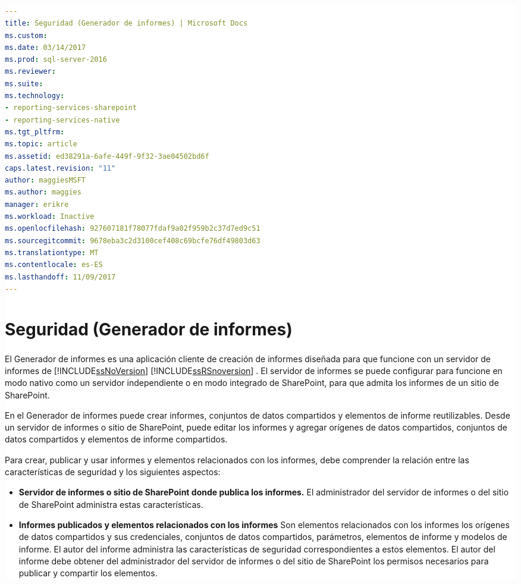 ```yaml
---
title: Seguridad (Generador de informes) | Microsoft Docs
ms.custom: 
ms.date: 03/14/2017
ms.prod: sql-server-2016
ms.reviewer: 
ms.suite: 
ms.technology:
- reporting-services-sharepoint
- reporting-services-native
ms.tgt_pltfrm: 
ms.topic: article
ms.assetid: ed38291a-6afe-449f-9f32-3ae04502bd6f
caps.latest.revision: "11"
author: maggiesMSFT
ms.author: maggies
manager: erikre
ms.workload: Inactive
ms.openlocfilehash: 927607181f78077fdaf9a02f959b2c37d7ed9c51
ms.sourcegitcommit: 9678eba3c2d3100cef408c69bcfe76df49803d63
ms.translationtype: MT
ms.contentlocale: es-ES
ms.lasthandoff: 11/09/2017
---
```

# <a name="security-report-builder"></a>Seguridad (Generador de informes)
  El Generador de informes es una aplicación cliente de creación de informes diseñada para que funcione con un servidor de informes de [!INCLUDE[ssNoVersion](../../includes/ssnoversion-md.md)] [!INCLUDE[ssRSnoversion](../../includes/ssrsnoversion-md.md)] . El servidor de informes se puede configurar para funcione en modo nativo como un servidor independiente o en modo integrado de SharePoint, para que admita los informes de un sitio de SharePoint.  
  
 En el Generador de informes puede crear informes, conjuntos de datos compartidos y elementos de informe reutilizables. Desde un servidor de informes o sitio de SharePoint, puede editar los informes y agregar orígenes de datos compartidos, conjuntos de datos compartidos y elementos de informe compartidos.  
  
 Para crear, publicar y usar informes y elementos relacionados con los informes, debe comprender la relación entre las características de seguridad y los siguientes aspectos:  
  
-   **Servidor de informes o sitio de SharePoint donde publica los informes.** El administrador del servidor de informes o del sitio de SharePoint administra estas características.  
  
-   **Informes publicados y elementos relacionados con los informes** Son elementos relacionados con los informes los orígenes de datos compartidos y sus credenciales, conjuntos de datos compartidos, parámetros, elementos de informe y modelos de informe. El autor del informe administra las características de seguridad correspondientes a estos elementos. El autor del informe debe obtener del administrador del servidor de informes o del sitio de SharePoint los permisos necesarios para publicar y compartir los elementos.  
  